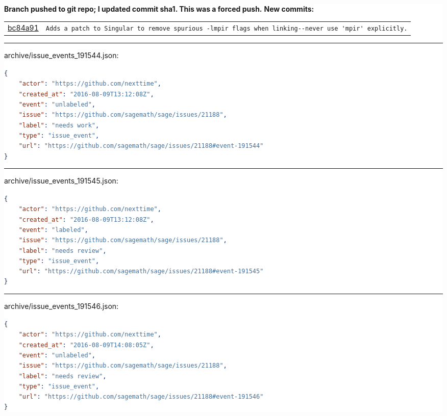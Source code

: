 <a id='comment:18'></a>
**Branch pushed to git repo; I updated commit sha1. This was a forced push.** **New commits:**
<table><tr><td><a href="https://github.com/sagemath/sagetrac-mirror/commit/bc84a9124e8f6eb88e1120ebb4d36ba0ceec7d17">bc84a91</a></td><td><code>Adds a patch to Singular to remove spurious -lmpir flags when linking--never use 'mpir' explicitly.</code></td></tr></table>




---

archive/issue_events_191544.json:
```json
{
    "actor": "https://github.com/nexttime",
    "created_at": "2016-08-09T13:12:08Z",
    "event": "unlabeled",
    "issue": "https://github.com/sagemath/sage/issues/21188",
    "label": "needs work",
    "type": "issue_event",
    "url": "https://github.com/sagemath/sage/issues/21188#event-191544"
}
```



---

archive/issue_events_191545.json:
```json
{
    "actor": "https://github.com/nexttime",
    "created_at": "2016-08-09T13:12:08Z",
    "event": "labeled",
    "issue": "https://github.com/sagemath/sage/issues/21188",
    "label": "needs review",
    "type": "issue_event",
    "url": "https://github.com/sagemath/sage/issues/21188#event-191545"
}
```



---

archive/issue_events_191546.json:
```json
{
    "actor": "https://github.com/nexttime",
    "created_at": "2016-08-09T14:08:05Z",
    "event": "unlabeled",
    "issue": "https://github.com/sagemath/sage/issues/21188",
    "label": "needs review",
    "type": "issue_event",
    "url": "https://github.com/sagemath/sage/issues/21188#event-191546"
}
```
